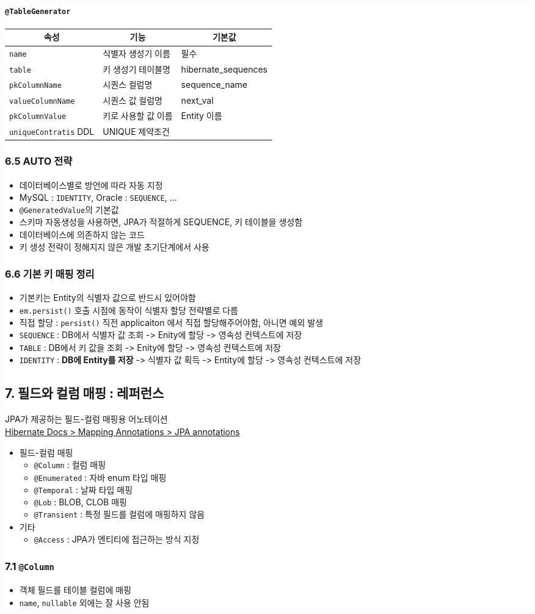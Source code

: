 #### `@TableGenerator`

| 속성                    | 기능          | 기본값                 |
|-----------------------|-------------|---------------------|
| `name`                | 식별자 생성기 이름  | 필수                  |
| `table`               | 키 생성기 테이블명  | hibernate_sequences |
| `pkColumnName`        | 시퀀스 컬럼명     | sequence_name       |
| `valueColumnName`     | 시퀀스 값 컬럼명   | next_val            |
| `pkColumnValue`       | 키로 사용할 값 이름 | Entity 이름           |
| `uniqueContratis` DDL | UNIQUE 제약조건 |                     |

### 6.5 AUTO 전략

- 데이터베이스별로 방언에 따라 자동 지정
- MySQL : `IDENTITY`, Oracle : `SEQUENCE`, ...
- `@GeneratedValue`의 기본값
- 스키마 자동생성을 사용하면, JPA가 적절하게 SEQUENCE, 키 테이블을 생성함
- 데이터베이스에 의존하지 않는 코드
- 키 생성 전략이 정해지지 않은 개발 초기단계에서 사용

### 6.6 기본 키 매핑 정리

- 기본키는 Entity의 식별자 값으로 반드시 있어야함
- `em.persist()` 호출 시점에 동작이 식별자 할당 전략별로 다름
- 직접 할당 : `persist()` 직전 applicaiton 에서 직접 할당해주어야함, 아니면 예외 발생
- `SEQUENCE` : DB에서 식별자 값 조회 -> Enity에 할당 -> 영속성 컨텍스트에 저장
- `TABLE` : DB에서 키 값을 조회 -> Enity에 할당 -> 영속성 컨텍스트에 저장
- `IDENTITY` : **DB에 Entity를 저장** -> 식별자 값 획득 -> Entity에 할당 -> 영속성 컨텍스트에 저장

## 7. 필드와 컬럼 매핑 : 레퍼런스

JPA가 제공하는 필드-컬럼 매핑용 어노테이션  
[Hibernate Docs > Mapping Annotations > JPA annotations](https://docs.jboss.org/hibernate/orm/5.4/userguide/html_single/Hibernate_User_Guide.html#annotations-jpa)

- 필드-컬럼 매핑
    - `@Column` : 컬럼 매핑
    - `@Enumerated` : 자바 enum 타입 매핑
    - `@Temporal` : 날짜 타입 매핑
    - `@Lob` : BLOB, CLOB 매핑
    - `@Transient` : 특정 필드를 컬럼에 매핑하지 않음
- 기타
    - `@Access` : JPA가 엔티티에 접근하는 방식 지정

### 7.1 `@Column`

- 객체 필드를 테이블 컬럼에 매핑
- `name`, `nullable` 외에는 잘 사용 안됨
